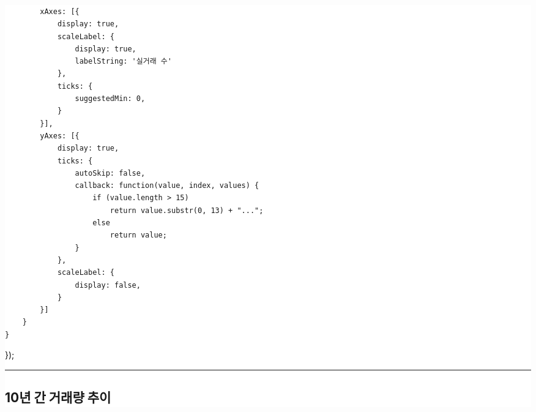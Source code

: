             xAxes: [{
                display: true,
                scaleLabel: {
                    display: true,
                    labelString: '실거래 수'
                },
                ticks: {
                    suggestedMin: 0,
                }
            }],
            yAxes: [{
                display: true,
                ticks: {
                    autoSkip: false,
                    callback: function(value, index, values) {
                        if (value.length > 15)
                            return value.substr(0, 13) + "...";
                        else
                            return value;
                    }
                },
                scaleLabel: {
                    display: false,
                }
            }]
        }
    }
});

</script>


---

## 10년 간 거래량 추이


<div style="width:100%;">
    <canvas id="deal_progress" height="250"></canvas>
</div>

<script>
new Chart(document.getElementById("deal_progress"), {
    type: 'line',
    data: {
        labels: ['200812','200901','200902','200903','200904','200905','200906','200907','200908','200909','200910','200911','200912','201001','201002','201003','201004','201005','201006','201007','201008','201009','201010','201011','201012','201101','201102','201103','201104','201105','201106','201107','201108','201109','201110','201111','201112','201201','201202','201203','201204','201205','201206','201207','201208','201209','201210','201211','201212','201301','201302','201303','201304','201305','201306','201307','201308','201309','201310','201311','201312','201401','201402','201403','201404','201405','201406','201407','201408','201409','201410','201411','201412','201501','201502','201503','201504','201505','201506','201507','201508','201509','201510','201511','201512','201601','201602','201603','201604','201605','201606','201607','201608','201609','201610','201611','201612','201701','201702','201703','201704','201705','201706','201707','201708','201709','201710','201711','201712','201801','201802','201803','201804','201805','201806','201807','201808','201809','201810','201811','201812'],
        datasets: [{
            label: '실거래 수',
            pointRadius: 1,
            data: [9, 35, 42, 32, 42, 40, 35, 35, 33, 16, 7, 7, 8, 14, 9, 11, 2, 5, 10, 15, 9, 16, 31, 34, 147, 43, 25, 17, 15, 50, 46, 44, 41, 54, 48, 54, 45, 29, 37, 24, 15, 21, 31, 23, 14, 30, 58, 32, 25, 17, 27, 42, 37, 66, 121, 80, 109, 185, 127, 74, 75, 101, 85, 70, 54, 55, 70, 91, 115, 80, 95, 50, 66, 59, 75, 111, 89, 74, 81, 102, 64, 65, 82, 60, 67, 44, 40, 49, 55, 41, 64, 97, 109, 107, 122, 83, 61, 34, 19, 28, 46, 51, 71, 75, 75, 62, 48, 57, 70, 104, 153, 169, 85, 71, 70, 60, 136, 176, 99, 26, 0],
            borderColor: "rgba(255, 201, 14, 1)",
